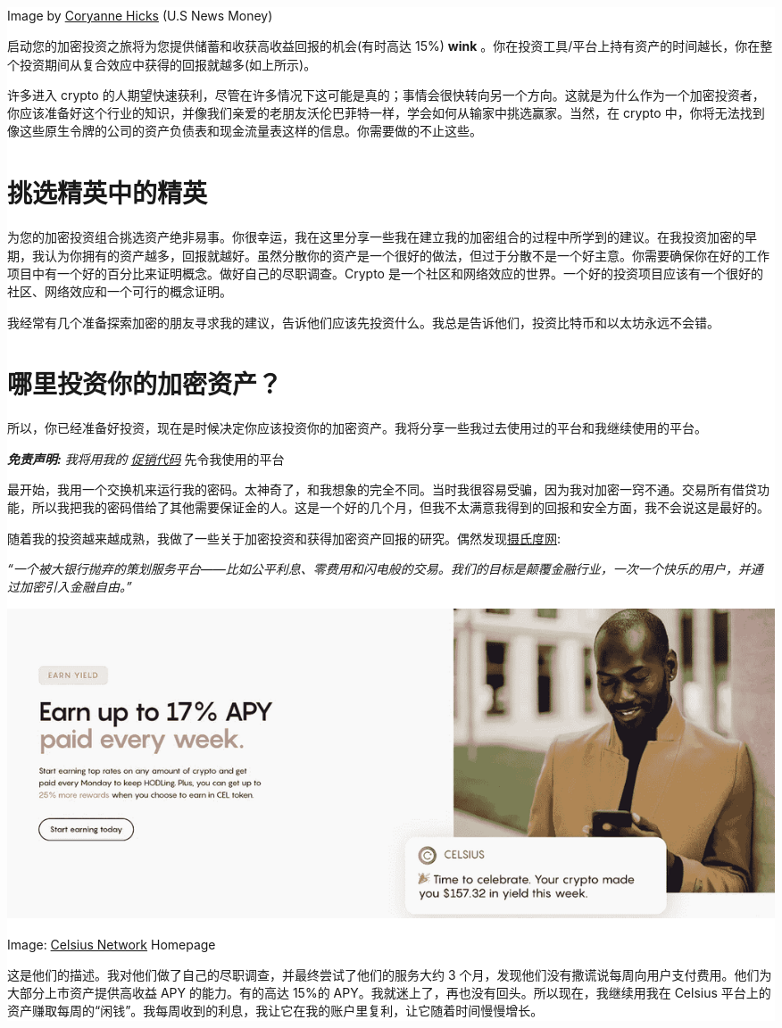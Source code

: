 Image by [Coryanne Hicks](https://money.usnews.com/investing/investing-101/articles/2018-07-23/9-charts-showing-why-you-should-invest-today) (U.S News Money)

启动您的加密投资之旅将为您提供储蓄和收获高收益回报的机会(有时高达 15%) ****wink**** 。你在投资工具/平台上持有资产的时间越长，你在整个投资期间从复合效应中获得的回报就越多(如上所示)。

许多进入 crypto 的人期望快速获利，尽管在许多情况下这可能是真的；事情会很快转向另一个方向。这就是为什么作为一个加密投资者，你应该准备好这个行业的知识，并像我们亲爱的老朋友沃伦巴菲特一样，学会如何从输家中挑选赢家。当然，在 crypto 中，你将无法找到像这些原生令牌的公司的资产负债表和现金流量表这样的信息。你需要做的不止这些。

# 挑选精英中的精英

为您的加密投资组合挑选资产绝非易事。你很幸运，我在这里分享一些我在建立我的加密组合的过程中所学到的建议。在我投资加密的早期，我认为你拥有的资产越多，回报就越好。虽然分散你的资产是一个很好的做法，但过于分散不是一个好主意。你需要确保你在好的工作项目中有一个好的百分比来证明概念。做好自己的尽职调查。Crypto 是一个社区和网络效应的世界。一个好的投资项目应该有一个很好的社区、网络效应和一个可行的概念证明。

我经常有几个准备探索加密的朋友寻求我的建议，告诉他们应该先投资什么。我总是告诉他们，投资比特币和以太坊永远不会错。

# 哪里投资你的加密资产？

所以，你已经准备好投资，现在是时候决定你应该投资你的加密资产。我将分享一些我过去使用过的平台和我继续使用的平台。

***免责声明:*** *我将用我的* [*促销代码*](https://celsiusnetwork.app.link/1902154e2d) 先令我使用的平台

最开始，我用一个交换机来运行我的密码。太神奇了，和我想象的完全不同。当时我很容易受骗，因为我对加密一窍不通。交易所有借贷功能，所以我把我的密码借给了其他需要保证金的人。这是一个好的几个月，但我不太满意我得到的回报和安全方面，我不会说这是最好的。

随着我的投资越来越成熟，我做了一些关于加密投资和获得加密资产回报的研究。偶然发现[摄氏度网](https://celsius.network/about-us):

*“一个被大银行抛弃的策划服务平台——比如公平利息、零费用和闪电般的交易。我们的目标是颠覆金融行业，一次一个快乐的用户，并通过加密引入金融自由。”*

![](img/d3417b152b51738347ea96cec1d8745d.png)

Image: [Celsius Network](https://celsius.network/) Homepage

这是他们的描述。我对他们做了自己的尽职调查，并最终尝试了他们的服务大约 3 个月，发现他们没有撒谎说每周向用户支付费用。他们为大部分上市资产提供高收益 APY 的能力。有的高达 15%的 APY。我就迷上了，再也没有回头。所以现在，我继续用我在 Celsius 平台上的资产赚取每周的“闲钱”。我每周收到的利息，我让它在我的账户里复利，让它随着时间慢慢增长。
